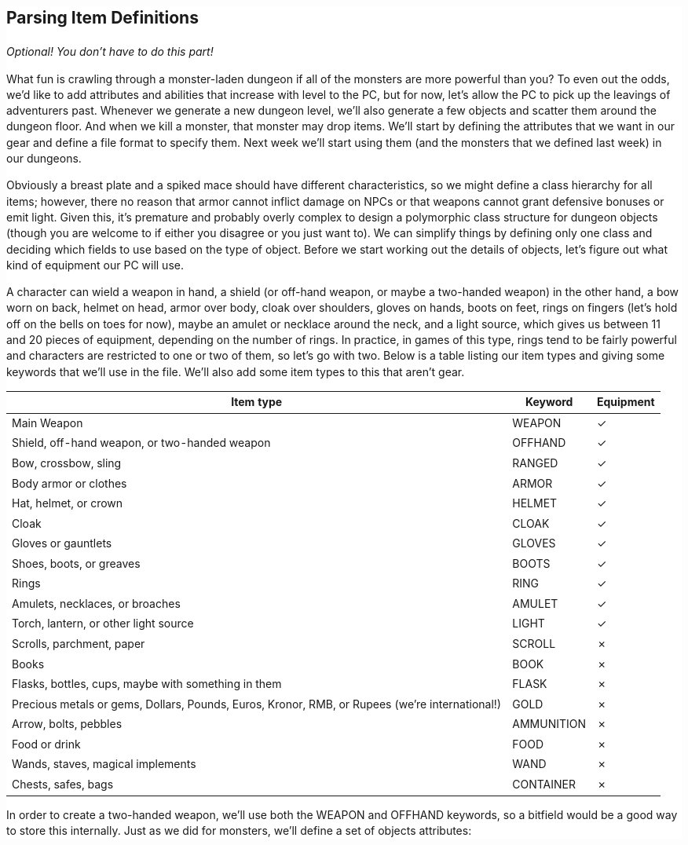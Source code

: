 ## Parsing Item Definitions

_Optional! You don’t have to do this part!_

What fun is crawling through a monster-laden dungeon if all of the monsters are more powerful than you? To even out the odds, we’d like to add attributes and abilities that increase with level to the PC, but for now, let’s allow the PC to pick up the leavings of adventurers past. Whenever we generate a new dungeon level, we’ll also generate a few objects and scatter them around the dungeon floor. And when we kill a monster, that monster may drop items. We’ll start by defining the attributes that we want in our gear and define a file format to specify them. Next week we’ll start using them (and the monsters that we defined last week) in our dungeons.

Obviously a breast plate and a spiked mace should have different characteristics, so we might define a class hierarchy for all items; however, there no reason that armor cannot inflict damage on NPCs or that weapons cannot grant defensive bonuses or emit light. Given this, it’s premature and probably overly complex to design a polymorphic class structure for dungeon objects (though you are welcome to if either you disagree or you just want to). We can simplify things by defining only one class and deciding which fields to use based on the type of object. Before we start working out the details of objects, let’s figure out what kind of equipment our PC will use.

A character can wield a weapon in hand, a shield (or off-hand weapon, or maybe a two-handed weapon) in the other hand, a bow worn on back, helmet on head, armor over body, cloak over shoulders, gloves on hands, boots on feet, rings on fingers (let’s hold off on the bells on toes for now), maybe an amulet or necklace around the neck, and a light source, which gives us between 11 and 20 pieces of equipment, depending on the number of rings. In practice, in games of this type, rings tend to be fairly powerful and characters are restricted to one or two of them, so let’s go with two. Below is a table listing our item types and giving some keywords that we’ll use in the file. We’ll also add some item types to this that aren’t gear. 

Item type | Keyword | Equipment
---|---|---
Main Weapon | WEAPON | ✓
Shield, off-hand weapon, or two-handed weapon | OFFHAND | ✓
Bow, crossbow, sling | RANGED | ✓
Body armor or clothes | ARMOR | ✓
Hat, helmet, or crown | HELMET | ✓
Cloak | CLOAK | ✓
Gloves or gauntlets | GLOVES | ✓
Shoes, boots, or greaves | BOOTS | ✓
Rings | RING | ✓
Amulets, necklaces, or broaches | AMULET | ✓
Torch, lantern, or other light source | LIGHT | ✓
Scrolls, parchment, paper | SCROLL | ✗
Books | BOOK | ✗
Flasks, bottles, cups, maybe with something in them | FLASK | ✗
Precious metals or gems, Dollars, Pounds, Euros, Kronor, RMB, or Rupees (we’re  international!) | GOLD | ✗
Arrow, bolts, pebbles | AMMUNITION | ✗
Food or drink | FOOD | ✗
Wands, staves, magical implements | WAND | ✗
Chests, safes, bags | CONTAINER | ✗

In order to create a two-handed weapon, we’ll use both the WEAPON and OFFHAND keywords, so a bitfield would be a good way to store this internally.
Just as we did for monsters, we’ll define a set of objects attributes:
